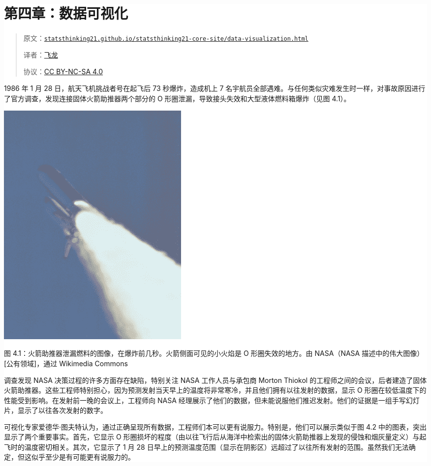 # 第四章：数据可视化

> 原文：[`statsthinking21.github.io/statsthinking21-core-site/data-visualization.html`](https://statsthinking21.github.io/statsthinking21-core-site/data-visualization.html)
> 
> 译者：[飞龙](https://github.com/wizardforcel)
> 
> 协议：[CC BY-NC-SA 4.0](https://creativecommons.org/licenses/by-nc-sa/4.0/)

1986 年 1 月 28 日，航天飞机挑战者号在起飞后 73 秒爆炸，造成机上 7 名宇航员全部遇难。与任何类似灾难发生时一样，对事故原因进行了官方调查，发现连接固体火箭助推器两个部分的 O 形圈泄漏，导致接头失效和大型液体燃料箱爆炸（见图 4.1）。

![火箭助推器泄漏燃料的图像，在爆炸前几秒。火箭侧面可见的小火焰是 O 形圈失效的地方。由 NASA（NASA 描述中的伟大图像）[公有领域]，通过 Wikimedia Commons](img/fa1586f4ea3833d1ab9f46d37d589315.png)

图 4.1：火箭助推器泄漏燃料的图像，在爆炸前几秒。火箭侧面可见的小火焰是 O 形圈失效的地方。由 NASA（NASA 描述中的伟大图像）[公有领域]，通过 Wikimedia Commons

调查发现 NASA 决策过程的许多方面存在缺陷，特别关注 NASA 工作人员与承包商 Morton Thiokol 的工程师之间的会议，后者建造了固体火箭助推器。这些工程师特别担心，因为预测发射当天早上的温度将非常寒冷，并且他们拥有以往发射的数据，显示 O 形圈在较低温度下的性能受到影响。在发射前一晚的会议上，工程师向 NASA 经理展示了他们的数据，但未能说服他们推迟发射。他们的证据是一组手写幻灯片，显示了以往各次发射的数字。

可视化专家爱德华·图夫特认为，通过正确呈现所有数据，工程师们本可以更有说服力。特别是，他们可以展示类似于图 4.2 中的图表，突出显示了两个重要事实。首先，它显示 O 形圈损坏的程度（由以往飞行后从海洋中检索出的固体火箭助推器上发现的侵蚀和烟灰量定义）与起飞时的温度密切相关。其次，它显示了 1 月 28 日早上的预测温度范围（显示在阴影区）远超过了以往所有发射的范围。虽然我们无法确定，但这似乎至少是有可能更有说服力的。
